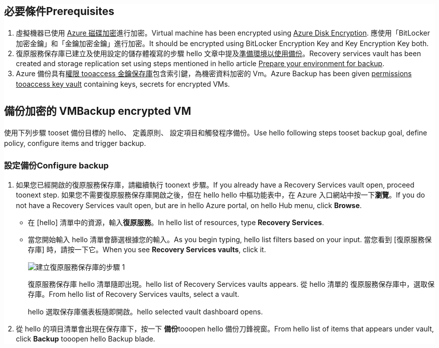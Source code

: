 ## <a name="prerequisites"></a><span data-ttu-id="d0f0a-112">必要條件</span><span class="sxs-lookup"><span data-stu-id="d0f0a-112">Prerequisites</span></span>
1. <span data-ttu-id="d0f0a-113">虛擬機器已使用 [Azure 磁碟加密](../security/azure-security-disk-encryption.md)進行加密。</span><span class="sxs-lookup"><span data-stu-id="d0f0a-113">Virtual machine has been encrypted using [Azure Disk Encryption](../security/azure-security-disk-encryption.md).</span></span> <span data-ttu-id="d0f0a-114">應使用「BitLocker 加密金鑰」和「金鑰加密金鑰」進行加密。</span><span class="sxs-lookup"><span data-stu-id="d0f0a-114">It should be encrypted using BitLocker Encryption Key and Key Encryption Key both.</span></span>
2. <span data-ttu-id="d0f0a-115">復原服務保存庫已建立及使用設定的儲存體複寫的步驟 hello 文章中提及[準備環境以使用備份](backup-azure-arm-vms-prepare.md)。</span><span class="sxs-lookup"><span data-stu-id="d0f0a-115">Recovery services vault has been created and storage replication set using steps mentioned in hello article [Prepare your environment for backup](backup-azure-arm-vms-prepare.md).</span></span>
3. <span data-ttu-id="d0f0a-116">Azure 備份具有[權限 tooaccess 金鑰保存庫](#provide-permissions-to-azure-backup)包含索引鍵，為機密資料加密的 Vm。</span><span class="sxs-lookup"><span data-stu-id="d0f0a-116">Azure Backup has been given [permissions tooaccess key vault](#provide-permissions-to-azure-backup) containing keys, secrets for encrypted VMs.</span></span>

## <a name="backup-encrypted-vm"></a><span data-ttu-id="d0f0a-117">備份加密的 VM</span><span class="sxs-lookup"><span data-stu-id="d0f0a-117">Backup encrypted VM</span></span>
<span data-ttu-id="d0f0a-118">使用下列步驟 tooset 備份目標的 hello、 定義原則、 設定項目和觸發程序備份。</span><span class="sxs-lookup"><span data-stu-id="d0f0a-118">Use hello following steps tooset backup goal, define policy, configure items and trigger backup.</span></span>

### <a name="configure-backup"></a><span data-ttu-id="d0f0a-119">設定備份</span><span class="sxs-lookup"><span data-stu-id="d0f0a-119">Configure backup</span></span>
1. <span data-ttu-id="d0f0a-120">如果您已經開啟的復原服務保存庫，請繼續執行 toonext 步驟。</span><span class="sxs-lookup"><span data-stu-id="d0f0a-120">If you already have a Recovery Services vault open, proceed toonext step.</span></span> <span data-ttu-id="d0f0a-121">如果您不需要復原服務保存庫開啟之後，但在 hello hello 中樞功能表中，在 Azure 入口網站中按一下**瀏覽**。</span><span class="sxs-lookup"><span data-stu-id="d0f0a-121">If you do not have a Recovery Services vault open, but are in hello Azure portal, on hello Hub menu, click **Browse**.</span></span>

   * <span data-ttu-id="d0f0a-122">在 [hello] 清單中的資源，輸入**復原服務**。</span><span class="sxs-lookup"><span data-stu-id="d0f0a-122">In hello list of resources, type **Recovery Services**.</span></span>
   * <span data-ttu-id="d0f0a-123">當您開始輸入 hello 清單會篩選根據您的輸入。</span><span class="sxs-lookup"><span data-stu-id="d0f0a-123">As you begin typing, hello list filters based on your input.</span></span> <span data-ttu-id="d0f0a-124">當您看到 [復原服務保存庫] 時，請按一下它。</span><span class="sxs-lookup"><span data-stu-id="d0f0a-124">When you see **Recovery Services vaults**, click it.</span></span>

      ![建立復原服務保存庫的步驟 1](./media/backup-azure-vms-encryption/browse-to-rs-vaults.png) <br/>

     <span data-ttu-id="d0f0a-126">復原服務保存庫 hello 清單隨即出現。</span><span class="sxs-lookup"><span data-stu-id="d0f0a-126">hello list of Recovery Services vaults appears.</span></span> <span data-ttu-id="d0f0a-127">從 hello 清單的 復原服務保存庫中，選取保存庫。</span><span class="sxs-lookup"><span data-stu-id="d0f0a-127">From hello list of Recovery Services vaults, select a vault.</span></span>

     <span data-ttu-id="d0f0a-128">hello 選取保存庫儀表板隨即開啟。</span><span class="sxs-lookup"><span data-stu-id="d0f0a-128">hello selected vault dashboard opens.</span></span>
2. <span data-ttu-id="d0f0a-129">從 hello 的項目清單會出現在保存庫下，按一下 **備份**tooopen hello 備份刀鋒視窗。</span><span class="sxs-lookup"><span data-stu-id="d0f0a-129">From hello list of items that appears under vault, click **Backup** tooopen hello Backup blade.</span></span>
